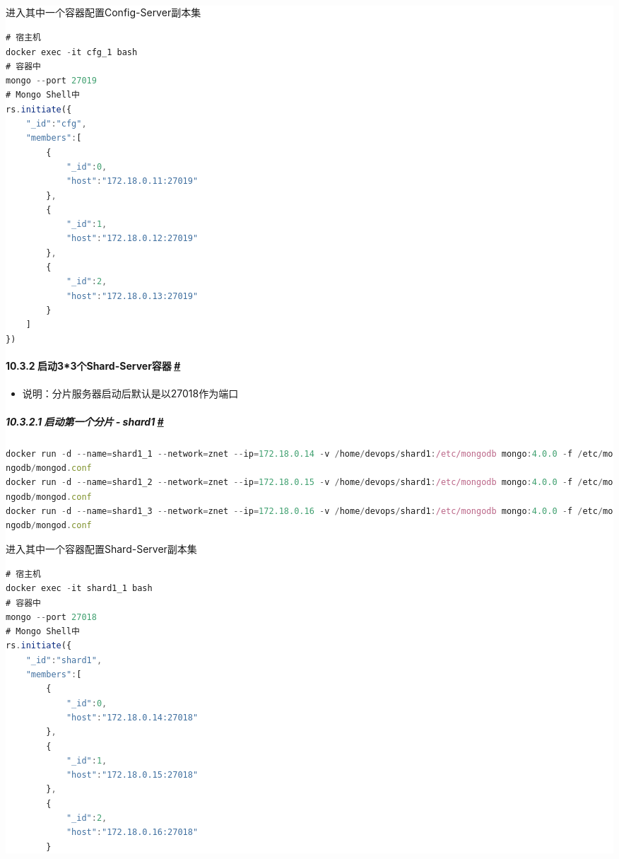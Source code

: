 进入其中一个容器配置Config-Server副本集

```js
# 宿主机
docker exec -it cfg_1 bash
# 容器中
mongo --port 27019
# Mongo Shell中
rs.initiate({
    "_id":"cfg",
    "members":[
        {
            "_id":0,
            "host":"172.18.0.11:27019"
        },
        {
            "_id":1,
            "host":"172.18.0.12:27019"
        },
        {
            "_id":2,
            "host":"172.18.0.13:27019"
        }
    ]
})
```

#### 10.3.2 启动3*3个Shard-Server容器 [#](#t661032-启动33个shard-server容器)

* 说明：分片服务器启动后默认是以27018作为端口

##### 10.3.2.1 启动第一个分片 - shard1 [#](#t6710321-启动第一个分片---shard1)

```js
docker run -d --name=shard1_1 --network=znet --ip=172.18.0.14 -v /home/devops/shard1:/etc/mongodb mongo:4.0.0 -f /etc/mongodb/mongod.conf
docker run -d --name=shard1_2 --network=znet --ip=172.18.0.15 -v /home/devops/shard1:/etc/mongodb mongo:4.0.0 -f /etc/mongodb/mongod.conf
docker run -d --name=shard1_3 --network=znet --ip=172.18.0.16 -v /home/devops/shard1:/etc/mongodb mongo:4.0.0 -f /etc/mongodb/mongod.conf
```

进入其中一个容器配置Shard-Server副本集

```js
# 宿主机
docker exec -it shard1_1 bash
# 容器中
mongo --port 27018
# Mongo Shell中
rs.initiate({
    "_id":"shard1",
    "members":[
        {
            "_id":0,
            "host":"172.18.0.14:27018"
        },
        {
            "_id":1,
            "host":"172.18.0.15:27018"
        },
        {
            "_id":2,
            "host":"172.18.0.16:27018"
        }
```